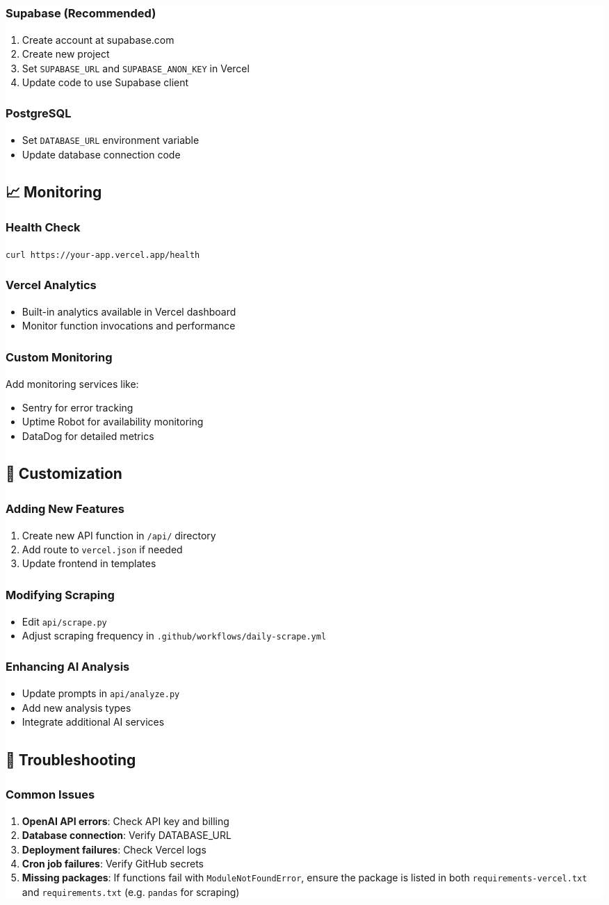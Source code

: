 ### Supabase (Recommended)
1. Create account at supabase.com
2. Create new project
3. Set `SUPABASE_URL` and `SUPABASE_ANON_KEY` in Vercel
4. Update code to use Supabase client

### PostgreSQL
- Set `DATABASE_URL` environment variable
- Update database connection code

## 📈 Monitoring

### Health Check
```bash
curl https://your-app.vercel.app/health
```

### Vercel Analytics
- Built-in analytics available in Vercel dashboard
- Monitor function invocations and performance

### Custom Monitoring
Add monitoring services like:
- Sentry for error tracking
- Uptime Robot for availability monitoring
- DataDog for detailed metrics

## 🔧 Customization

### Adding New Features
1. Create new API function in `/api/` directory
2. Add route to `vercel.json` if needed
3. Update frontend in templates

### Modifying Scraping
- Edit `api/scrape.py`
- Adjust scraping frequency in `.github/workflows/daily-scrape.yml`

### Enhancing AI Analysis
- Update prompts in `api/analyze.py`
- Add new analysis types
- Integrate additional AI services

## 🚨 Troubleshooting

### Common Issues
1. **OpenAI API errors**: Check API key and billing
2. **Database connection**: Verify DATABASE_URL
3. **Deployment failures**: Check Vercel logs
4. **Cron job failures**: Verify GitHub secrets
5. **Missing packages**: If functions fail with `ModuleNotFoundError`, ensure the
   package is listed in both `requirements-vercel.txt` and `requirements.txt`
   (e.g. `pandas` for scraping)
